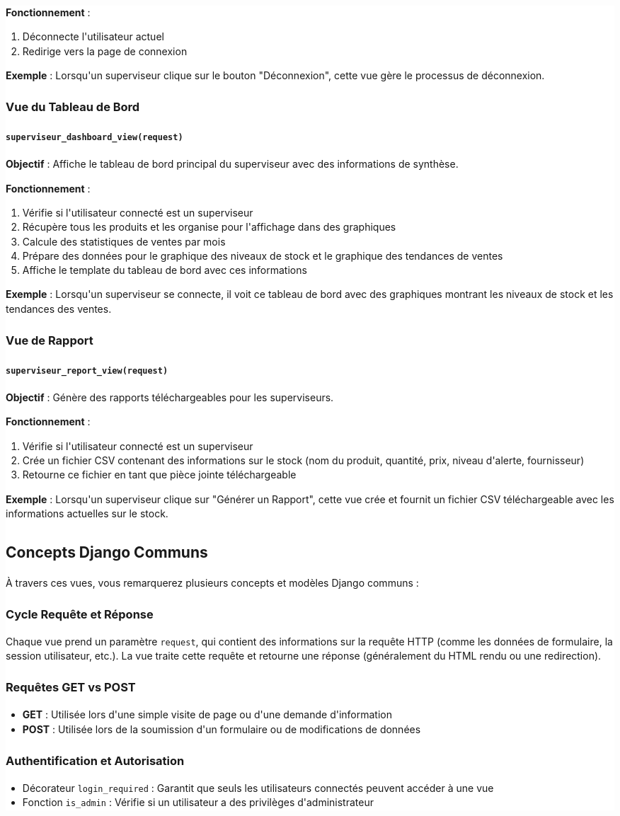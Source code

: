 **Fonctionnement** :
1. Déconnecte l'utilisateur actuel
2. Redirige vers la page de connexion

**Exemple** : Lorsqu'un superviseur clique sur le bouton "Déconnexion", cette vue gère le processus de déconnexion.

### Vue du Tableau de Bord

#### `superviseur_dashboard_view(request)`
**Objectif** : Affiche le tableau de bord principal du superviseur avec des informations de synthèse.

**Fonctionnement** :
1. Vérifie si l'utilisateur connecté est un superviseur
2. Récupère tous les produits et les organise pour l'affichage dans des graphiques
3. Calcule des statistiques de ventes par mois
4. Prépare des données pour le graphique des niveaux de stock et le graphique des tendances de ventes
5. Affiche le template du tableau de bord avec ces informations

**Exemple** : Lorsqu'un superviseur se connecte, il voit ce tableau de bord avec des graphiques montrant les niveaux de stock et les tendances des ventes.

### Vue de Rapport

#### `superviseur_report_view(request)`
**Objectif** : Génère des rapports téléchargeables pour les superviseurs.

**Fonctionnement** :
1. Vérifie si l'utilisateur connecté est un superviseur
2. Crée un fichier CSV contenant des informations sur le stock (nom du produit, quantité, prix, niveau d'alerte, fournisseur)
3. Retourne ce fichier en tant que pièce jointe téléchargeable

**Exemple** : Lorsqu'un superviseur clique sur "Générer un Rapport", cette vue crée et fournit un fichier CSV téléchargeable avec les informations actuelles sur le stock.

## Concepts Django Communs

À travers ces vues, vous remarquerez plusieurs concepts et modèles Django communs :

### Cycle Requête et Réponse
Chaque vue prend un paramètre `request`, qui contient des informations sur la requête HTTP (comme les données de formulaire, la session utilisateur, etc.). La vue traite cette requête et retourne une réponse (généralement du HTML rendu ou une redirection).

### Requêtes GET vs POST
- **GET** : Utilisée lors d'une simple visite de page ou d'une demande d'information
- **POST** : Utilisée lors de la soumission d'un formulaire ou de modifications de données

### Authentification et Autorisation
- Décorateur `login_required` : Garantit que seuls les utilisateurs connectés peuvent accéder à une vue
- Fonction `is_admin` : Vérifie si un utilisateur a des privilèges d'administrateur

